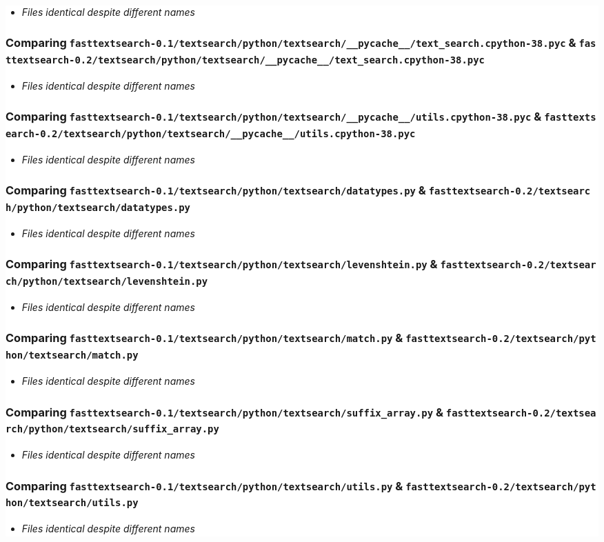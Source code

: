  * *Files identical despite different names*

### Comparing `fasttextsearch-0.1/textsearch/python/textsearch/__pycache__/text_search.cpython-38.pyc` & `fasttextsearch-0.2/textsearch/python/textsearch/__pycache__/text_search.cpython-38.pyc`

 * *Files identical despite different names*

### Comparing `fasttextsearch-0.1/textsearch/python/textsearch/__pycache__/utils.cpython-38.pyc` & `fasttextsearch-0.2/textsearch/python/textsearch/__pycache__/utils.cpython-38.pyc`

 * *Files identical despite different names*

### Comparing `fasttextsearch-0.1/textsearch/python/textsearch/datatypes.py` & `fasttextsearch-0.2/textsearch/python/textsearch/datatypes.py`

 * *Files identical despite different names*

### Comparing `fasttextsearch-0.1/textsearch/python/textsearch/levenshtein.py` & `fasttextsearch-0.2/textsearch/python/textsearch/levenshtein.py`

 * *Files identical despite different names*

### Comparing `fasttextsearch-0.1/textsearch/python/textsearch/match.py` & `fasttextsearch-0.2/textsearch/python/textsearch/match.py`

 * *Files identical despite different names*

### Comparing `fasttextsearch-0.1/textsearch/python/textsearch/suffix_array.py` & `fasttextsearch-0.2/textsearch/python/textsearch/suffix_array.py`

 * *Files identical despite different names*

### Comparing `fasttextsearch-0.1/textsearch/python/textsearch/utils.py` & `fasttextsearch-0.2/textsearch/python/textsearch/utils.py`

 * *Files identical despite different names*

